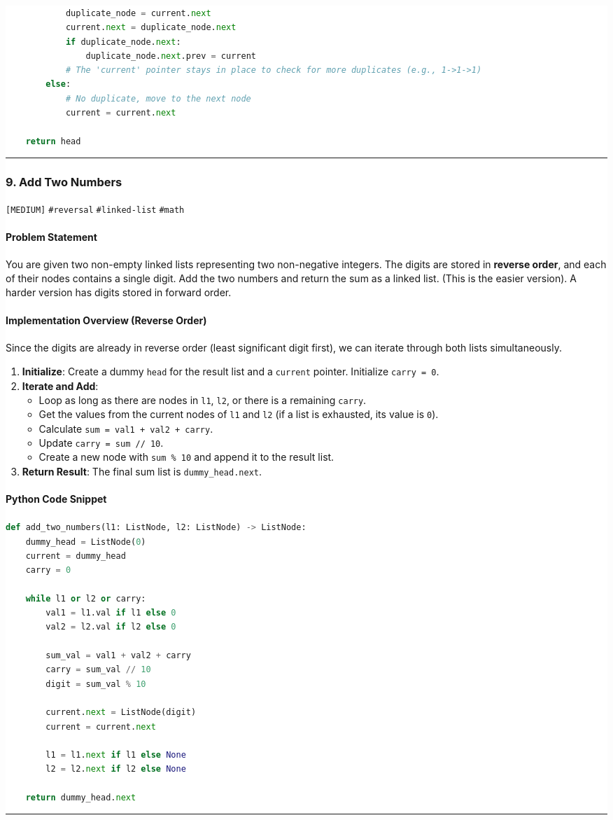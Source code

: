 ```python
            duplicate_node = current.next
            current.next = duplicate_node.next
            if duplicate_node.next:
                duplicate_node.next.prev = current
            # The 'current' pointer stays in place to check for more duplicates (e.g., 1->1->1)
        else:
            # No duplicate, move to the next node
            current = current.next

    return head
```

---

### 9. Add Two Numbers
`[MEDIUM]` `#reversal` `#linked-list` `#math`

#### Problem Statement
You are given two non-empty linked lists representing two non-negative integers. The digits are stored in **reverse order**, and each of their nodes contains a single digit. Add the two numbers and return the sum as a linked list. (This is the easier version). A harder version has digits stored in forward order.

#### Implementation Overview (Reverse Order)
Since the digits are already in reverse order (least significant digit first), we can iterate through both lists simultaneously.
1.  **Initialize**: Create a dummy `head` for the result list and a `current` pointer. Initialize `carry = 0`.
2.  **Iterate and Add**:
    -   Loop as long as there are nodes in `l1`, `l2`, or there is a remaining `carry`.
    -   Get the values from the current nodes of `l1` and `l2` (if a list is exhausted, its value is `0`).
    -   Calculate `sum = val1 + val2 + carry`.
    -   Update `carry = sum // 10`.
    -   Create a new node with `sum % 10` and append it to the result list.
3.  **Return Result**: The final sum list is `dummy_head.next`.

#### Python Code Snippet
```python
def add_two_numbers(l1: ListNode, l2: ListNode) -> ListNode:
    dummy_head = ListNode(0)
    current = dummy_head
    carry = 0

    while l1 or l2 or carry:
        val1 = l1.val if l1 else 0
        val2 = l2.val if l2 else 0

        sum_val = val1 + val2 + carry
        carry = sum_val // 10
        digit = sum_val % 10

        current.next = ListNode(digit)
        current = current.next

        l1 = l1.next if l1 else None
        l2 = l2.next if l2 else None

    return dummy_head.next
```

---